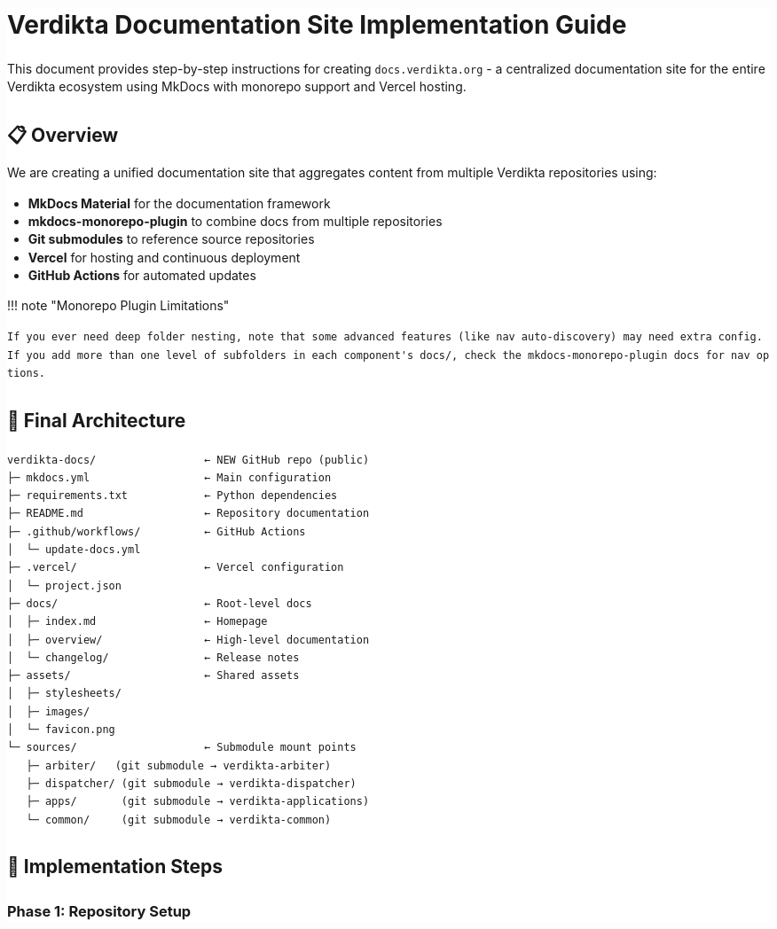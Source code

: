 # Verdikta Documentation Site Implementation Guide

This document provides step-by-step instructions for creating `docs.verdikta.org` - a centralized documentation site for the entire Verdikta ecosystem using MkDocs with monorepo support and Vercel hosting.

## 📋 Overview

We are creating a unified documentation site that aggregates content from multiple Verdikta repositories using:
- **MkDocs Material** for the documentation framework
- **mkdocs-monorepo-plugin** to combine docs from multiple repositories
- **Git submodules** to reference source repositories
- **Vercel** for hosting and continuous deployment
- **GitHub Actions** for automated updates

!!! note "Monorepo Plugin Limitations"
    
    If you ever need deep folder nesting, note that some advanced features (like nav auto-discovery) may need extra config. If you add more than one level of subfolders in each component's docs/, check the mkdocs-monorepo-plugin docs for nav options.

## 🎯 Final Architecture

```
verdikta-docs/                 ← NEW GitHub repo (public)
├─ mkdocs.yml                  ← Main configuration
├─ requirements.txt            ← Python dependencies
├─ README.md                   ← Repository documentation
├─ .github/workflows/          ← GitHub Actions
│  └─ update-docs.yml
├─ .vercel/                    ← Vercel configuration
│  └─ project.json
├─ docs/                       ← Root-level docs
│  ├─ index.md                 ← Homepage
│  ├─ overview/                ← High-level documentation
│  └─ changelog/               ← Release notes
├─ assets/                     ← Shared assets
│  ├─ stylesheets/
│  ├─ images/
│  └─ favicon.png
└─ sources/                    ← Submodule mount points
   ├─ arbiter/   (git submodule → verdikta-arbiter)
   ├─ dispatcher/ (git submodule → verdikta-dispatcher)
   ├─ apps/       (git submodule → verdikta-applications)
   └─ common/     (git submodule → verdikta-common)
```

## 🚀 Implementation Steps

### Phase 1: Repository Setup
